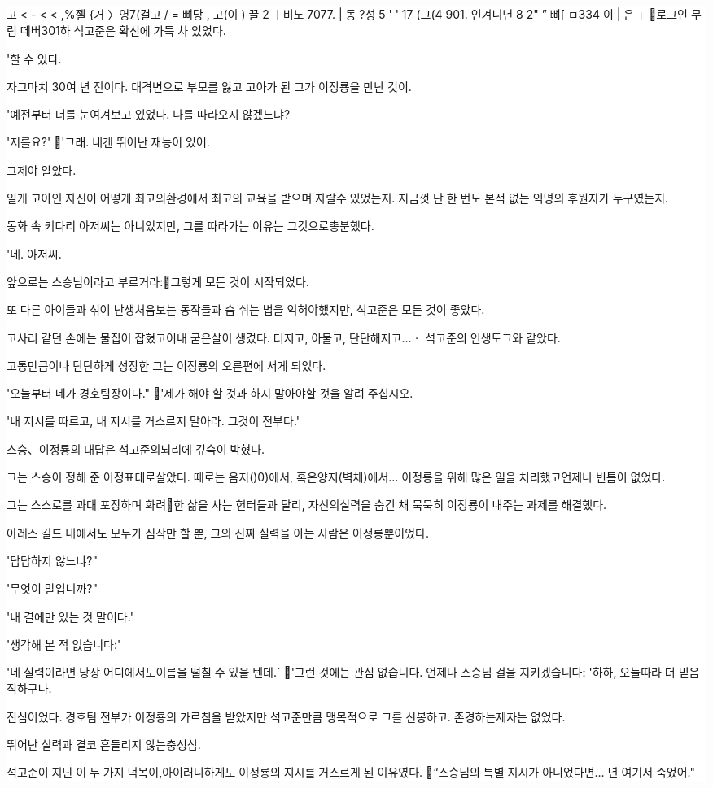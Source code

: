고      < -     <  <           ,%젤              {거   〉영7(걸고  / =  뼈당      ,     고(이       ) 끌  2 ㅣ비노  7077. | 동 ?성 5 '   ' 17  (그(4 901.     인겨니년    8           2"    ”    뼈[            ㅁ334 이  |      은 」로그인 무림                       떼버301하
석고준은 확신에 가득 차 있었다.

'할 수 있다.

자그마치 30여 년 전이다. 대격변으로 부모를 잃고 고아가 된 그가 이정룡을 만난 것이.

'예전부터 너를 눈여겨보고 있었다.
나를 따라오지 않겠느냐?

'저를요?'
'그래. 네겐 뛰어난 재능이 있어.

그제야 알았다.

일개 고아인 자신이 어떻게 최고의환경에서 최고의 교육을 받으며 자랄수 있었는지. 지금껏 단 한 번도 본적 없는 익명의 후원자가 누구였는지.

동화 속 키다리 아저씨는 아니었지만, 그를 따라가는 이유는 그것으로총분했다.

'네. 아저씨.

앞으로는 스승님이라고 부르거라:그렇게 모든 것이 시작되었다.

또 다른 아이들과 섞여 난생처음보는 동작들과 숨 쉬는 법을 익혀야했지만, 석고준은 모든 것이 좋았다.

고사리 같던 손에는 물집이 잡혔고이내 굳은살이 생겼다. 터지고, 아물고, 단단해지고…ㆍ 석고준의 인생도그와 같았다.

고통만큼이나 단단하게 성장한 그는 이정룡의 오른편에 서게 되었다.

'오늘부터 네가 경호팀장이다."
'제가 해야 할 것과 하지 말아야할 것을 알려 주십시오.

'내 지시를 따르고, 내 지시를 거스르지 말아라. 그것이 전부다.'

스승、이정룡의 대답은 석고준의뇌리에 깊숙이 박혔다.

그는 스승이 정해 준 이정표대로살았다. 때로는 음지(\)0)에서, 혹은양지(벽체)에서…
이정룡을 위해 많은 일을 처리했고언제나 빈틈이 없었다.

그는 스스로를 과대 포장하며 화려한 삶을 사는 헌터들과 달리, 자신의실력을 숨긴 채 묵묵히 이정룡이 내주는 과제를 해결했다.

아레스 길드 내에서도 모두가 짐작만 할 뿐, 그의 진짜 실력을 아는 사람은 이정룡뿐이었다.

'답답하지 않느냐?"

'무엇이 말입니까?"

'내 결에만 있는 것 말이다.'

'생각해 본 적 없습니다:'

'네 실력이라면 당장 어디에서도이름을 떨칠 수 있을 텐데.`
'그런 것에는 관심 없습니다. 언제나 스승님 걸을 지키겠습니다:
'하하, 오늘따라 더 믿음직하구나.

진심이었다. 경호팀 전부가 이정룡의 가르침을 받았지만 석고준만큼 맹목적으로 그를 신봉하고. 존경하는제자는 없었다.

뛰어난 실력과 결코 흔들리지 않는충성심.

석고준이 지닌 이 두 가지 덕목이,아이러니하게도 이정룡의 지시를 거스르게 된 이유였다.
“스승님의 특별 지시가 아니었다면… 년 여기서 죽었어."
